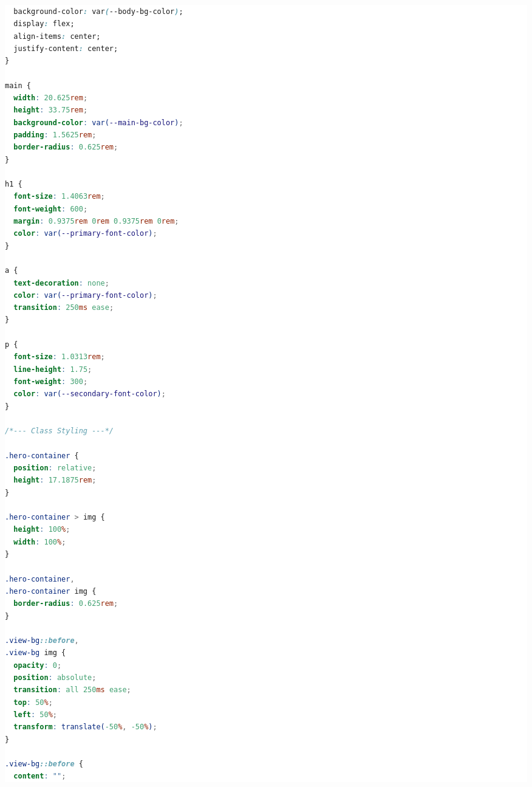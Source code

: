 ```css
  background-color: var(--body-bg-color);
  display: flex;
  align-items: center;
  justify-content: center;
}

main {
  width: 20.625rem;
  height: 33.75rem;
  background-color: var(--main-bg-color);
  padding: 1.5625rem;
  border-radius: 0.625rem;
}

h1 {
  font-size: 1.4063rem;
  font-weight: 600;
  margin: 0.9375rem 0rem 0.9375rem 0rem;
  color: var(--primary-font-color);
}

a {
  text-decoration: none;
  color: var(--primary-font-color);
  transition: 250ms ease;
}

p {
  font-size: 1.0313rem;
  line-height: 1.75;
  font-weight: 300;
  color: var(--secondary-font-color);
}

/*--- Class Styling ---*/

.hero-container {
  position: relative;
  height: 17.1875rem;
}

.hero-container > img {
  height: 100%;
  width: 100%;
}

.hero-container,
.hero-container img {
  border-radius: 0.625rem;
}

.view-bg::before,
.view-bg img {
  opacity: 0;
  position: absolute;
  transition: all 250ms ease;
  top: 50%;
  left: 50%;
  transform: translate(-50%, -50%);
}

.view-bg::before {
  content: "";
```